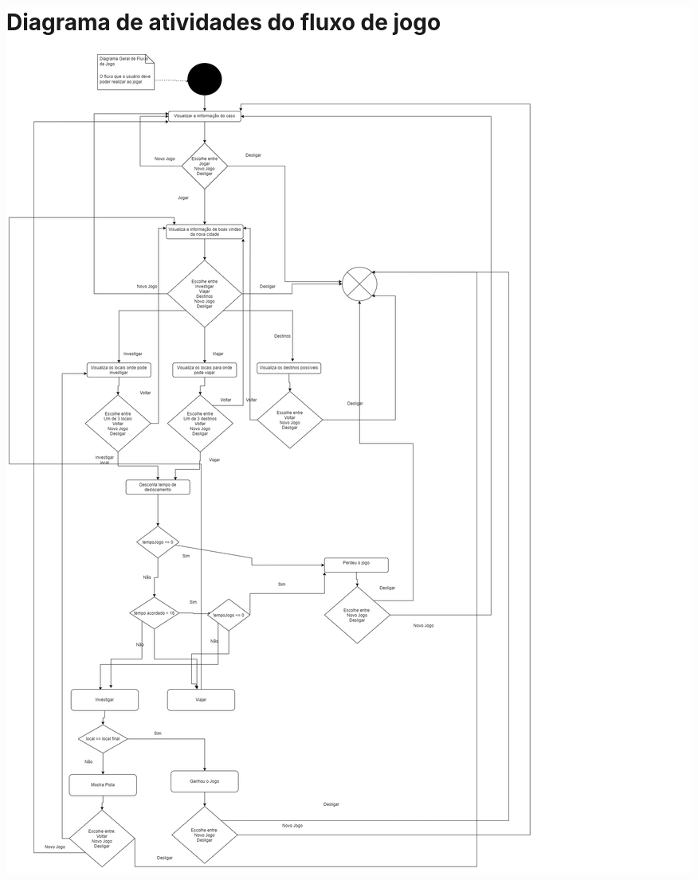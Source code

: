 # Diagrama de atividades do fluxo de jogo

![Diagrama da Base de Dados](imagens/diagramas/diagrama-fluxo-jogo.png)
